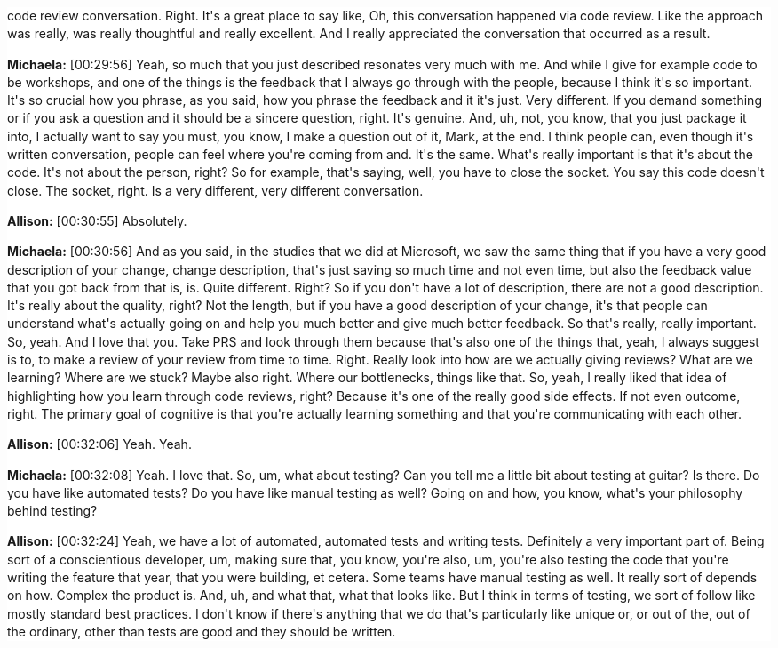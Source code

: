 code review conversation. Right. It's a great place to say like, Oh, this 
conversation happened via code review. Like the approach was really, was really 
thoughtful and really excellent. And I really appreciated the conversation that 
occurred as a result.

**Michaela:** [00:29:56] Yeah, so much that you just described resonates very 
much with me. And while I give for example code to be workshops, and one of the 
things is the feedback that I always go through with the people, because I think 
it's so important. It's so crucial how you phrase, as you said, how you phrase 
the feedback and it it's just.
Very different. If you demand something or if you ask a question and it should 
be a sincere question, right. It's genuine. And, uh, not, you know, that you 
just package it into, I actually want to say you must, you know, I make a 
question out of it, Mark, at the end. I think people can, even though it's 
written conversation, people can feel where you're coming from and.
It's the same. What's really important is that it's about the code. It's not 
about the person, right? So for example, that's saying, well, you have to close 
the socket. You say this code doesn't close. The socket, right. Is a very 
different, very different conversation. 

**Allison:** [00:30:55] Absolutely. 

**Michaela:** [00:30:56] And as you said, in the studies that we did at 
Microsoft, we saw the same thing that if you have a very good description of 
your change, change description, that's just saving so much time and not even 
time, but also the feedback value that you got back from that is, is.
Quite different. Right? So if you don't have a lot of description, there are not 
a good description. It's really about the quality, right? Not the length, but if 
you have a good description of your change, it's that people can understand 
what's actually going on and help you much better and give much better feedback.
So that's really, really important. So, yeah. And I love that you. Take PRS and 
look through them because that's also one of the things that, yeah, I always 
suggest is to, to make a review of your review from time to time. Right. Really 
look into how are we actually giving reviews? What are we learning? Where are we 
stuck?
Maybe also right. Where our bottlenecks, things like that. So, yeah, I really 
liked that idea of highlighting how you learn through code reviews, right? 
Because it's one of the really good side effects. If not even outcome, right. 
The primary goal of cognitive is that you're actually learning something and 
that you're communicating with each other.

**Allison:** [00:32:06] Yeah. Yeah. 

**Michaela:** [00:32:08] Yeah. I love that. So, um, what about testing? Can you 
tell me a little bit about testing at guitar? Is there. Do you have like 
automated tests? Do you have like manual testing as well? Going on and how, you 
know, what's your philosophy behind testing? 

**Allison:** [00:32:24] Yeah, we have a lot of automated, automated tests and 
writing tests.
Definitely a very important part of. Being sort of a conscientious developer, 
um, making sure that, you know, you're also, um, you're also testing the code 
that you're writing the feature that year, that you were building, et cetera. 
Some teams have manual testing as well. It really sort of depends on how.
Complex the product is. And, uh, and what that, what that looks like. But I 
think in terms of testing, we sort of follow like mostly standard best 
practices. I don't know if there's anything that we do that's particularly like 
unique or, or out of the, out of the ordinary, other than tests are good and 
they should be written.

